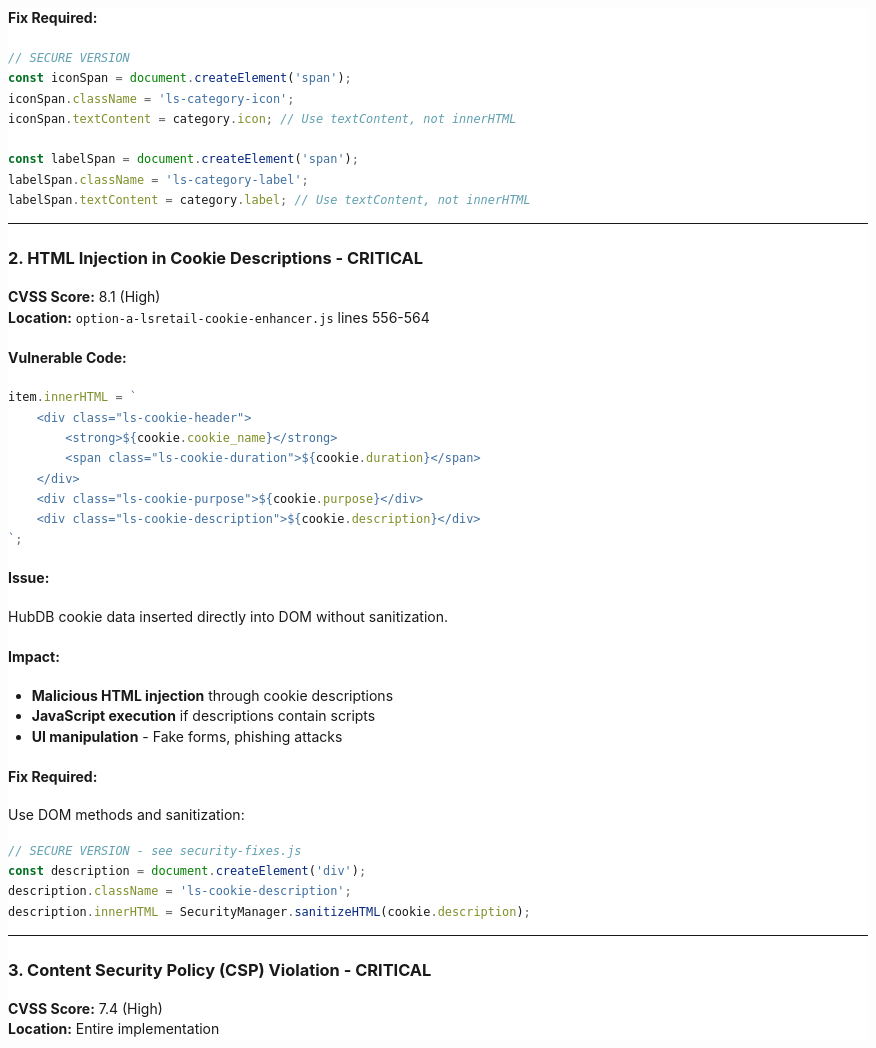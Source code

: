 #### Fix Required:
```javascript
// SECURE VERSION
const iconSpan = document.createElement('span');
iconSpan.className = 'ls-category-icon';
iconSpan.textContent = category.icon; // Use textContent, not innerHTML

const labelSpan = document.createElement('span'); 
labelSpan.className = 'ls-category-label';
labelSpan.textContent = category.label; // Use textContent, not innerHTML
```

---

### 2. HTML Injection in Cookie Descriptions - CRITICAL  
**CVSS Score:** 8.1 (High)  
**Location:** `option-a-lsretail-cookie-enhancer.js` lines 556-564  

#### Vulnerable Code:
```javascript
item.innerHTML = `
    <div class="ls-cookie-header">
        <strong>${cookie.cookie_name}</strong>
        <span class="ls-cookie-duration">${cookie.duration}</span>
    </div>
    <div class="ls-cookie-purpose">${cookie.purpose}</div>
    <div class="ls-cookie-description">${cookie.description}</div>
`;
```

#### Issue:
HubDB cookie data inserted directly into DOM without sanitization.

#### Impact:
- **Malicious HTML injection** through cookie descriptions
- **JavaScript execution** if descriptions contain scripts
- **UI manipulation** - Fake forms, phishing attacks

#### Fix Required:
Use DOM methods and sanitization:
```javascript
// SECURE VERSION - see security-fixes.js
const description = document.createElement('div');
description.className = 'ls-cookie-description';
description.innerHTML = SecurityManager.sanitizeHTML(cookie.description);
```

---

### 3. Content Security Policy (CSP) Violation - CRITICAL
**CVSS Score:** 7.4 (High)  
**Location:** Entire implementation  
